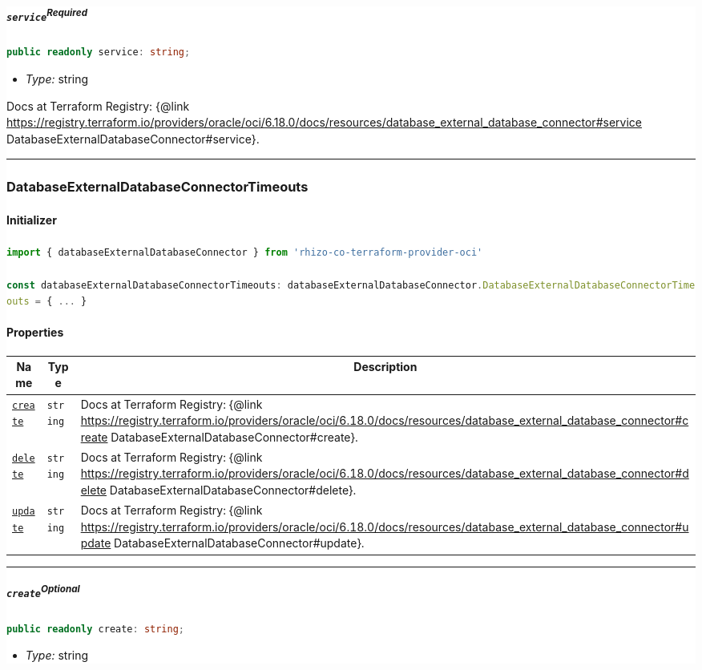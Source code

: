
##### `service`<sup>Required</sup> <a name="service" id="rhizo-co-terraform-provider-oci.databaseExternalDatabaseConnector.DatabaseExternalDatabaseConnectorConnectionString.property.service"></a>

```typescript
public readonly service: string;
```

- *Type:* string

Docs at Terraform Registry: {@link https://registry.terraform.io/providers/oracle/oci/6.18.0/docs/resources/database_external_database_connector#service DatabaseExternalDatabaseConnector#service}.

---

### DatabaseExternalDatabaseConnectorTimeouts <a name="DatabaseExternalDatabaseConnectorTimeouts" id="rhizo-co-terraform-provider-oci.databaseExternalDatabaseConnector.DatabaseExternalDatabaseConnectorTimeouts"></a>

#### Initializer <a name="Initializer" id="rhizo-co-terraform-provider-oci.databaseExternalDatabaseConnector.DatabaseExternalDatabaseConnectorTimeouts.Initializer"></a>

```typescript
import { databaseExternalDatabaseConnector } from 'rhizo-co-terraform-provider-oci'

const databaseExternalDatabaseConnectorTimeouts: databaseExternalDatabaseConnector.DatabaseExternalDatabaseConnectorTimeouts = { ... }
```

#### Properties <a name="Properties" id="Properties"></a>

| **Name** | **Type** | **Description** |
| --- | --- | --- |
| <code><a href="#rhizo-co-terraform-provider-oci.databaseExternalDatabaseConnector.DatabaseExternalDatabaseConnectorTimeouts.property.create">create</a></code> | <code>string</code> | Docs at Terraform Registry: {@link https://registry.terraform.io/providers/oracle/oci/6.18.0/docs/resources/database_external_database_connector#create DatabaseExternalDatabaseConnector#create}. |
| <code><a href="#rhizo-co-terraform-provider-oci.databaseExternalDatabaseConnector.DatabaseExternalDatabaseConnectorTimeouts.property.delete">delete</a></code> | <code>string</code> | Docs at Terraform Registry: {@link https://registry.terraform.io/providers/oracle/oci/6.18.0/docs/resources/database_external_database_connector#delete DatabaseExternalDatabaseConnector#delete}. |
| <code><a href="#rhizo-co-terraform-provider-oci.databaseExternalDatabaseConnector.DatabaseExternalDatabaseConnectorTimeouts.property.update">update</a></code> | <code>string</code> | Docs at Terraform Registry: {@link https://registry.terraform.io/providers/oracle/oci/6.18.0/docs/resources/database_external_database_connector#update DatabaseExternalDatabaseConnector#update}. |

---

##### `create`<sup>Optional</sup> <a name="create" id="rhizo-co-terraform-provider-oci.databaseExternalDatabaseConnector.DatabaseExternalDatabaseConnectorTimeouts.property.create"></a>

```typescript
public readonly create: string;
```

- *Type:* string
